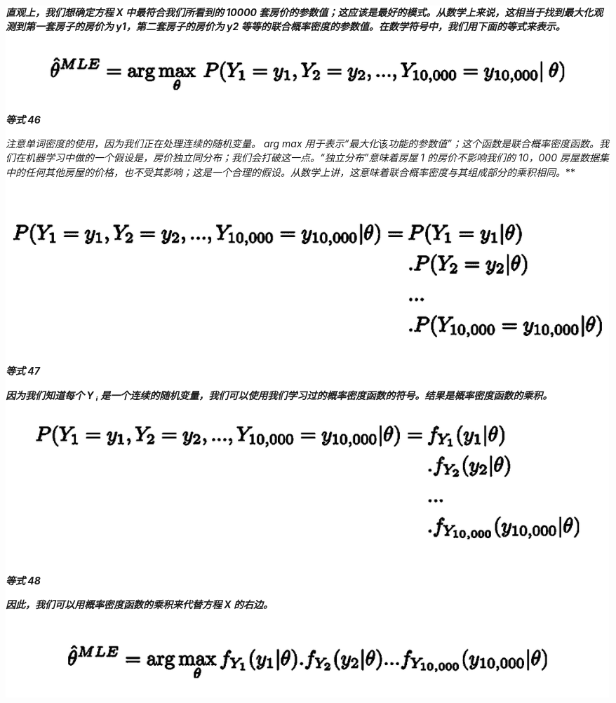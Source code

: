 ***直观上，我们想确定方程 X 中最符合我们所看到的 10000 套房价的参数值；这应该是最好的模式。从数学上来说，这相当于找到最大化观测到第一套房子的房价为 y1，第二套房子的房价为 y2 等等的联合概率密度的参数值。在数学符号中，我们用下面的等式来表示。***

***![](img/d4d991c202a4ae459e00a68b668c3644.png)***

***等式 46***

***注意单词*密度*的使用，因为我们正在处理连续的随机变量。 *arg max* 用于表示“最大化*该*功能的参数值”；这个函数是联合概率密度函数。我们在机器学习中做的一个假设是，房价独立同分布；我们会打破这一点。“独立分布”意味着房屋 1 的房价不影响我们的 10，000 房屋数据集中的任何其他房屋的价格，也不受其影响；这是一个合理的假设。从数学上讲，这意味着联合概率密度与其组成部分的乘积相同。***

***![](img/6b7227588898e736c597597cd6db93c6.png)***

***等式 47***

***因为我们知道每个 Y *ᵢ* 是一个连续的随机变量，我们可以使用我们学习过的概率密度函数的符号。结果是概率密度函数的乘积。***

***![](img/6229d33e029c25e08fc13cbc5ec43c2c.png)***

***等式 48***

***因此，我们可以用概率密度函数的乘积来代替方程 X 的右边。***

***![](img/8242d6aa1cbfa43785370edda1ef64dc.png)***
